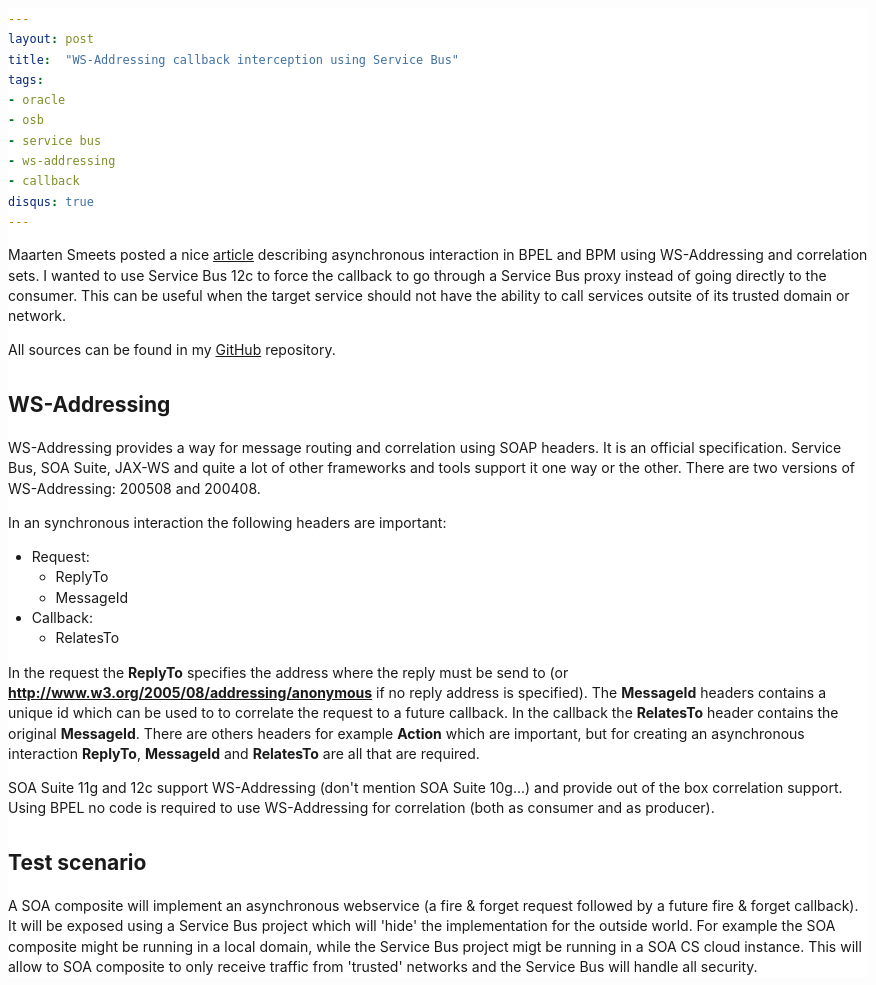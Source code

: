 ```yaml
---
layout: post
title:  "WS-Addressing callback interception using Service Bus"
tags:
- oracle
- osb
- service bus
- ws-addressing
- callback
disqus: true
---
```


Maarten Smeets posted a nice [article](https://technology.amis.nl/2016/02/28/asynchronous-interaction-in-oracle-bpel-and-bpm-ws-addressing-and-correlation-sets/) describing asynchronous interaction in BPEL and BPM using WS-Addressing and correlation sets. I wanted to use Service Bus 12c to force the callback to go through a Service Bus proxy instead of going directly to the consumer. This can be useful when the target service should not have the ability to call services outsite of its trusted domain or network.

All sources can be found in my [GitHub](https://github.com/ninckblokje/callback-wrapper-sb12c) repository.

## WS-Addressing
WS-Addressing provides a way for message routing and correlation using SOAP headers. It is an official specification. Service Bus, SOA Suite, JAX-WS and quite a lot of other frameworks and tools support it one way or the other. There are two versions of WS-Addressing: 200508 and 200408.

In an synchronous interaction the following headers are important:

- Request:
  - ReplyTo
  - MessageId
- Callback:
  - RelatesTo

In the request the **ReplyTo** specifies the address where the reply must be send to (or **http://www.w3.org/2005/08/addressing/anonymous** if no reply address is specified). The **MessageId** headers contains a unique id which can be used to to correlate the request to a future callback. In the callback the **RelatesTo** header contains the original **MessageId**. There are others headers for example **Action** which are important, but for creating an asynchronous interaction **ReplyTo**, **MessageId** and **RelatesTo** are all that are required.

SOA Suite 11g and 12c support WS-Addressing (don't mention SOA Suite 10g...) and provide out of the box correlation support. Using BPEL no code is required to use WS-Addressing for correlation (both as consumer and as producer).

## Test scenario
A SOA composite will implement an asynchronous webservice (a fire & forget request followed by a future fire & forget callback). It will be exposed using a Service Bus project which will 'hide' the implementation for the outside world. For example the SOA composite might be running in a local domain, while the Service Bus project migt be running in a SOA CS cloud instance. This will allow to SOA composite to only receive traffic from 'trusted' networks and the Service Bus will handle all security.
